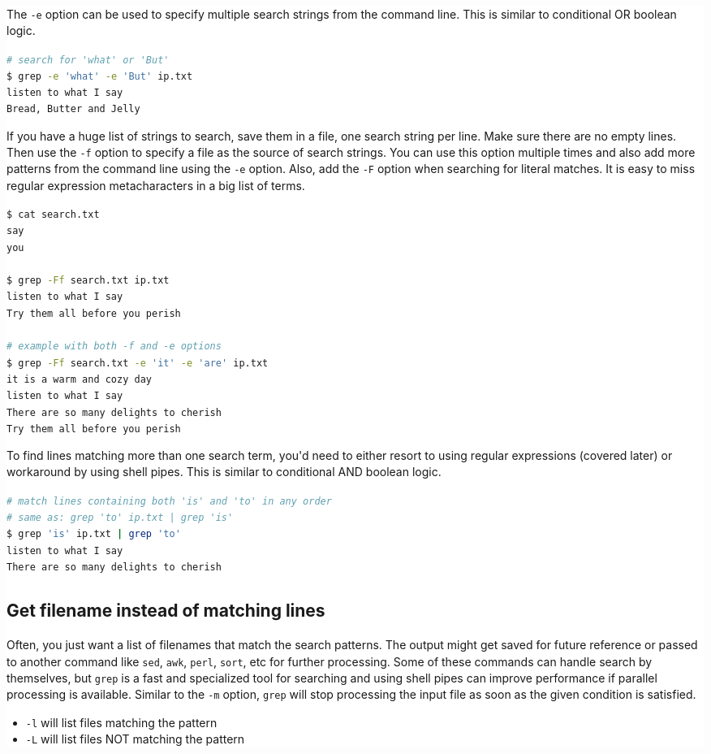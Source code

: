 The `-e` option can be used to specify multiple search strings from the command line. This is similar to conditional OR boolean logic.

```bash
# search for 'what' or 'But'
$ grep -e 'what' -e 'But' ip.txt
listen to what I say
Bread, Butter and Jelly
```

If you have a huge list of strings to search, save them in a file, one search string per line. Make sure there are no empty lines. Then use the `-f` option to specify a file as the source of search strings. You can use this option multiple times and also add more patterns from the command line using the `-e` option. Also, add the `-F` option when searching for literal matches. It is easy to miss regular expression metacharacters in a big list of terms.

```bash
$ cat search.txt
say
you

$ grep -Ff search.txt ip.txt
listen to what I say
Try them all before you perish

# example with both -f and -e options
$ grep -Ff search.txt -e 'it' -e 'are' ip.txt
it is a warm and cozy day
listen to what I say
There are so many delights to cherish
Try them all before you perish
```

To find lines matching more than one search term, you'd need to either resort to using regular expressions (covered later) or workaround by using shell pipes. This is similar to conditional AND boolean logic.

```bash
# match lines containing both 'is' and 'to' in any order
# same as: grep 'to' ip.txt | grep 'is'
$ grep 'is' ip.txt | grep 'to'
listen to what I say
There are so many delights to cherish
```

## Get filename instead of matching lines

Often, you just want a list of filenames that match the search patterns. The output might get saved for future reference or passed to another command like `sed`, `awk`, `perl`, `sort`, etc for further processing. Some of these commands can handle search by themselves, but `grep` is a fast and specialized tool for searching and using shell pipes can improve performance if parallel processing is available. Similar to the `-m` option, `grep` will stop processing the input file as soon as the given condition is satisfied.

* `-l` will list files matching the pattern
* `-L` will list files NOT matching the pattern
